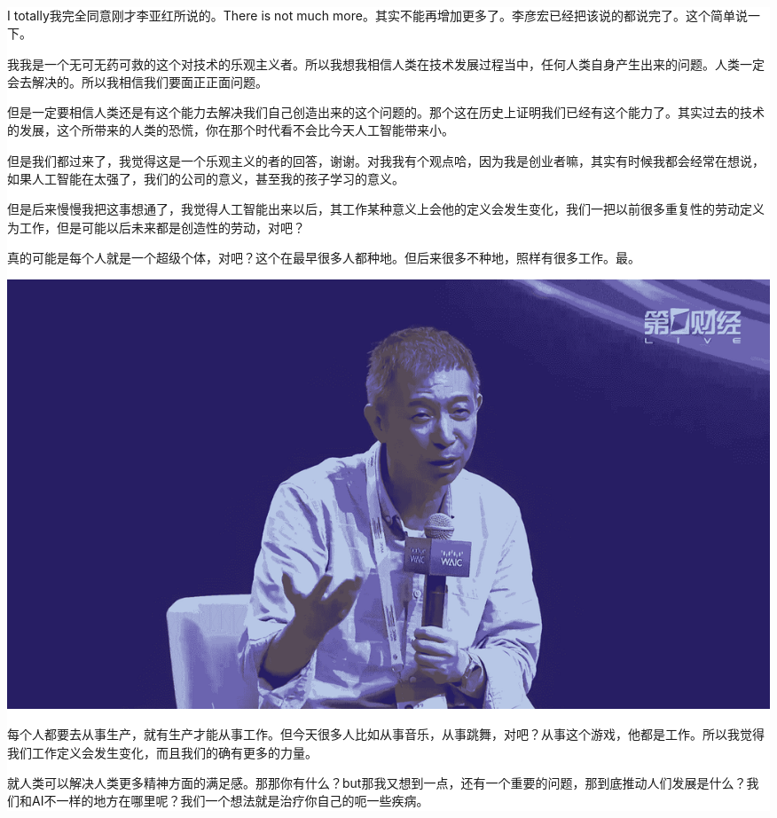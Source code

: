 I totally我完全同意刚才李亚红所说的。There is not much more。其实不能再增加更多了。李彦宏已经把该说的都说完了。这个简单说一下。

我我是一个无可无药可救的这个对技术的乐观主义者。所以我想我相信人类在技术发展过程当中，任何人类自身产生出来的问题。人类一定会去解决的。所以我相信我们要面正正面问题。

但是一定要相信人类还是有这个能力去解决我们自己创造出来的这个问题的。那个这在历史上证明我们已经有这个能力了。其实过去的技术的发展，这个所带来的人类的恐慌，你在那个时代看不会比今天人工智能带来小。

但是我们都过来了，我觉得这是一个乐观主义的者的回答，谢谢。对我我有个观点哈，因为我是创业者嘛，其实有时候我都会经常在想说，如果人工智能在太强了，我们的公司的意义，甚至我的孩子学习的意义。

但是后来慢慢我把这事想通了，我觉得人工智能出来以后，其工作某种意义上会他的定义会发生变化，我们一把以前很多重复性的劳动定义为工作，但是可能以后未来都是创造性的劳动，对吧？

真的可能是每个人就是一个超级个体，对吧？这个在最早很多人都种地。但后来很多不种地，照样有很多工作。最。



![](img/ac4d29f2f36faf76bc9703c41bb7e532_37.png)

每个人都要去从事生产，就有生产才能从事工作。但今天很多人比如从事音乐，从事跳舞，对吧？从事这个游戏，他都是工作。所以我觉得我们工作定义会发生变化，而且我们的确有更多的力量。

就人类可以解决人类更多精神方面的满足感。那那你有什么？but那我又想到一点，还有一个重要的问题，那到底推动人们发展是什么？我们和AI不一样的地方在哪里呢？我们一个想法就是治疗你自己的呃一些疾病。


